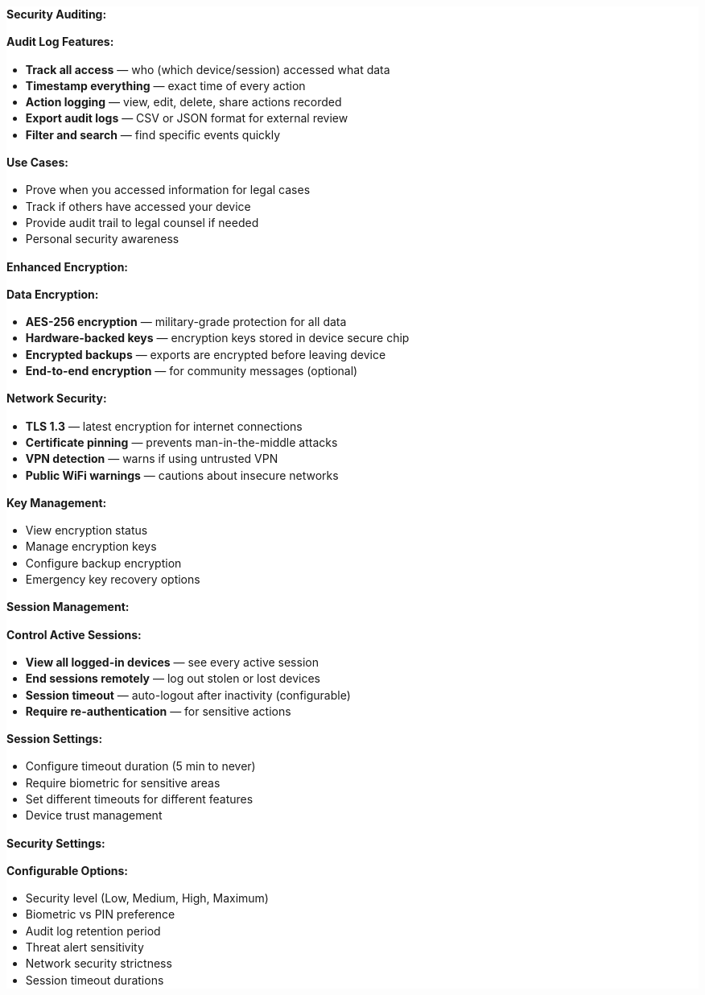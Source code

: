 **Security Auditing:**

**Audit Log Features:**
- **Track all access** — who (which device/session) accessed what data
- **Timestamp everything** — exact time of every action
- **Action logging** — view, edit, delete, share actions recorded
- **Export audit logs** — CSV or JSON format for external review
- **Filter and search** — find specific events quickly

**Use Cases:**
- Prove when you accessed information for legal cases
- Track if others have accessed your device
- Provide audit trail to legal counsel if needed
- Personal security awareness

**Enhanced Encryption:**

**Data Encryption:**
- **AES-256 encryption** — military-grade protection for all data
- **Hardware-backed keys** — encryption keys stored in device secure chip
- **Encrypted backups** — exports are encrypted before leaving device
- **End-to-end encryption** — for community messages (optional)

**Network Security:**
- **TLS 1.3** — latest encryption for internet connections
- **Certificate pinning** — prevents man-in-the-middle attacks
- **VPN detection** — warns if using untrusted VPN
- **Public WiFi warnings** — cautions about insecure networks

**Key Management:**
- View encryption status
- Manage encryption keys
- Configure backup encryption
- Emergency key recovery options

**Session Management:**

**Control Active Sessions:**
- **View all logged-in devices** — see every active session
- **End sessions remotely** — log out stolen or lost devices
- **Session timeout** — auto-logout after inactivity (configurable)
- **Require re-authentication** — for sensitive actions

**Session Settings:**
- Configure timeout duration (5 min to never)
- Require biometric for sensitive areas
- Set different timeouts for different features
- Device trust management

**Security Settings:**

**Configurable Options:**
- Security level (Low, Medium, High, Maximum)
- Biometric vs PIN preference
- Audit log retention period
- Threat alert sensitivity
- Network security strictness
- Session timeout durations
